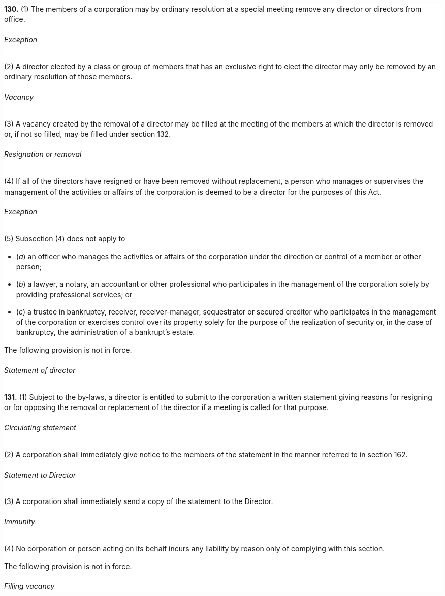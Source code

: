 **130.** (1) The members of a corporation may by ordinary resolution at a special meeting remove any director or directors from office.

###### Exception

(2) A director elected by a class or group of members that has an exclusive right to elect the director may only be removed by an ordinary resolution of those members.

###### Vacancy

(3) A vacancy created by the removal of a director may be filled at the meeting of the members at which the director is removed or, if not so filled, may be filled under section 132.

###### Resignation or removal

(4) If all of the directors have resigned or have been removed without replacement, a person who manages or supervises the management of the activities or affairs of the corporation is deemed to be a director for the purposes of this Act.

###### Exception

(5) Subsection (4) does not apply to

  * (_a_) an officer who manages the activities or affairs of the corporation under the direction or control of a member or other person;

  * (_b_) a lawyer, a notary, an accountant or other professional who participates in the management of the corporation solely by providing professional services; or

  * (_c_) a trustee in bankruptcy, receiver, receiver-manager, sequestrator or secured creditor who participates in the management of the corporation or exercises control over its property solely for the purpose of the realization of security or, in the case of bankruptcy, the administration of a bankrupt’s estate.

The following provision is not in force.

###### Statement of director

**131.** (1) Subject to the by-laws, a director is entitled to submit to the corporation a written statement giving reasons for resigning or for opposing the removal or replacement of the director if a meeting is called for that purpose.

###### Circulating statement

(2) A corporation shall immediately give notice to the members of the statement in the manner referred to in section 162.

###### Statement to Director

(3) A corporation shall immediately send a copy of the statement to the Director.

###### Immunity

(4) No corporation or person acting on its behalf incurs any liability by reason only of complying with this section.

The following provision is not in force.

###### Filling vacancy
